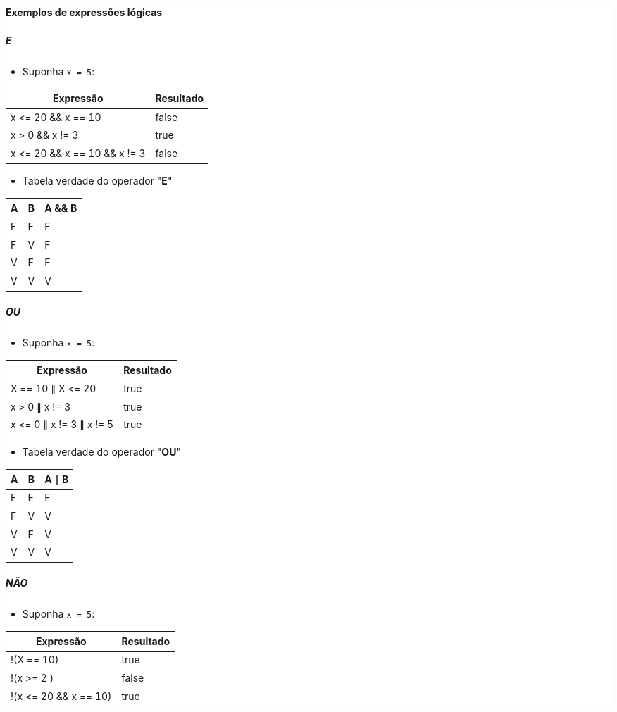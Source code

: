 #### Exemplos de expressões lógicas

##### E

* Suponha `x = 5`:

| Expressão                    | Resultado |
| ---------------------------- | --------- |
| x <= 20 && x == 10           | false     |
| x > 0 && x != 3              | true      |
| x <= 20 && x == 10 && x != 3 | false     |

* Tabela verdade do operador "**E**"

| A   | B   | A && B |
| --- | --- | ------ |
| F   | F   | F      |
| F   | V   | F      |
| V   | F   | F      |
| V   | V   | V      |

##### OU

* Suponha `x = 5`:

| Expressão                | Resultado |
| ------------------------ | --------- |
| X == 10 ∥ X <= 20        | true      |
| x > 0 ∥ x != 3           | true      |
| x <= 0 ∥ x != 3 ∥ x != 5 | true      |

* Tabela verdade do operador "**OU**"

| A   | B   | A ∥ B |
| --- | --- | ----- |
| F   | F   | F     |
| F   | V   | V     |
| V   | F   | V     |
| V   | V   | V     |

##### NÃO

* Suponha `x = 5`:

| Expressão             | Resultado |
| --------------------- | --------- |
| !(X == 10)            | true      |
| !(x >= 2 )            | false     |
| !(x <= 20 && x == 10) | true      |
